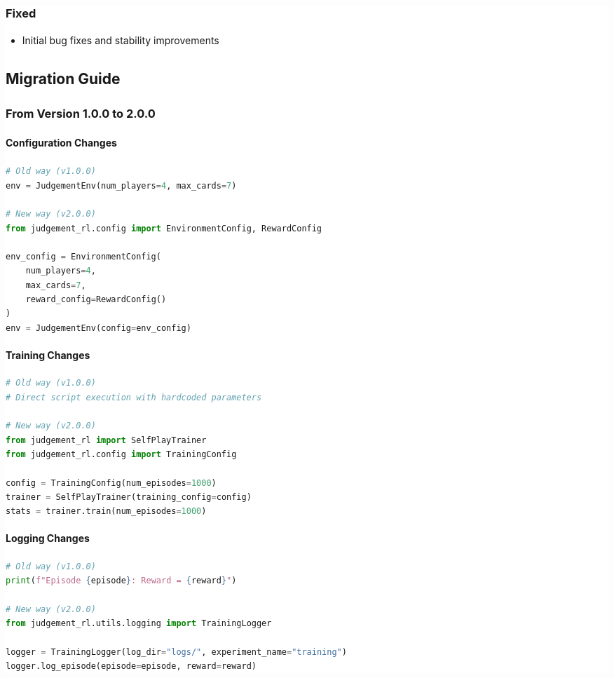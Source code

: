 ### Fixed

- Initial bug fixes and stability improvements

## Migration Guide

### From Version 1.0.0 to 2.0.0

#### Configuration Changes

```python
# Old way (v1.0.0)
env = JudgementEnv(num_players=4, max_cards=7)

# New way (v2.0.0)
from judgement_rl.config import EnvironmentConfig, RewardConfig

env_config = EnvironmentConfig(
    num_players=4,
    max_cards=7,
    reward_config=RewardConfig()
)
env = JudgementEnv(config=env_config)
```

#### Training Changes

```python
# Old way (v1.0.0)
# Direct script execution with hardcoded parameters

# New way (v2.0.0)
from judgement_rl import SelfPlayTrainer
from judgement_rl.config import TrainingConfig

config = TrainingConfig(num_episodes=1000)
trainer = SelfPlayTrainer(training_config=config)
stats = trainer.train(num_episodes=1000)
```

#### Logging Changes

```python
# Old way (v1.0.0)
print(f"Episode {episode}: Reward = {reward}")

# New way (v2.0.0)
from judgement_rl.utils.logging import TrainingLogger

logger = TrainingLogger(log_dir="logs/", experiment_name="training")
logger.log_episode(episode=episode, reward=reward)
```

